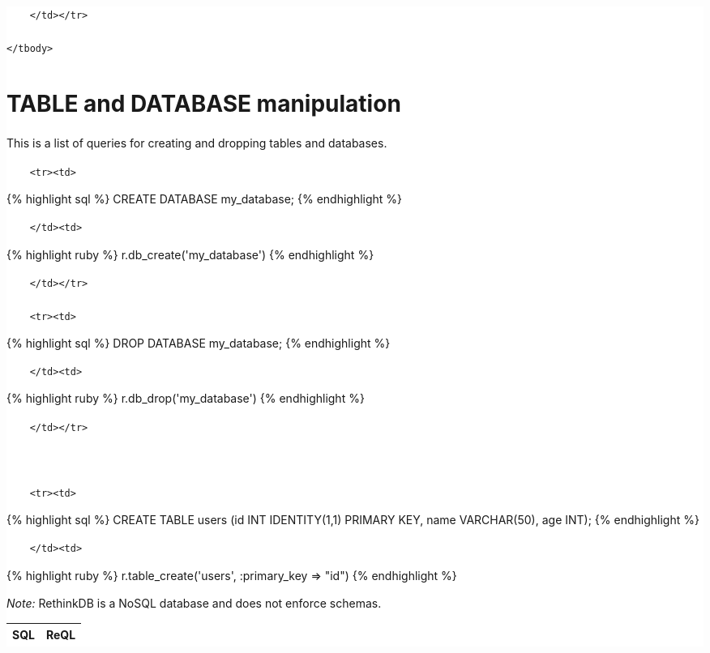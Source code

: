         </td></tr>

    </tbody>
</table>

# TABLE and DATABASE manipulation #

This is a list of queries for creating and dropping tables and
databases.

<table class="table-top-aligned">
    <thead><tr><th>SQL</th><th>ReQL</th></tr></thead>
    <tbody>

        <tr><td>

{% highlight sql %}
CREATE DATABASE my_database;
{% endhighlight %}

        </td><td>

{% highlight ruby %}
r.db_create('my_database')
{% endhighlight %}

        </td></tr>

        <tr><td>

{% highlight sql %}
DROP DATABASE my_database;
{% endhighlight %}

        </td><td>

{% highlight ruby %}
r.db_drop('my_database')
{% endhighlight %}

        </td></tr>



        <tr><td>

{% highlight sql %}
CREATE TABLE users
    (id INT IDENTITY(1,1) PRIMARY KEY,
    name VARCHAR(50),
    age INT);
{% endhighlight %}

        </td><td>

{% highlight ruby %}
r.table_create('users',
    :primary_key => "id")
{% endhighlight %}
<p><em>Note:</em> RethinkDB is a NoSQL database and does not enforce
schemas.</p>
